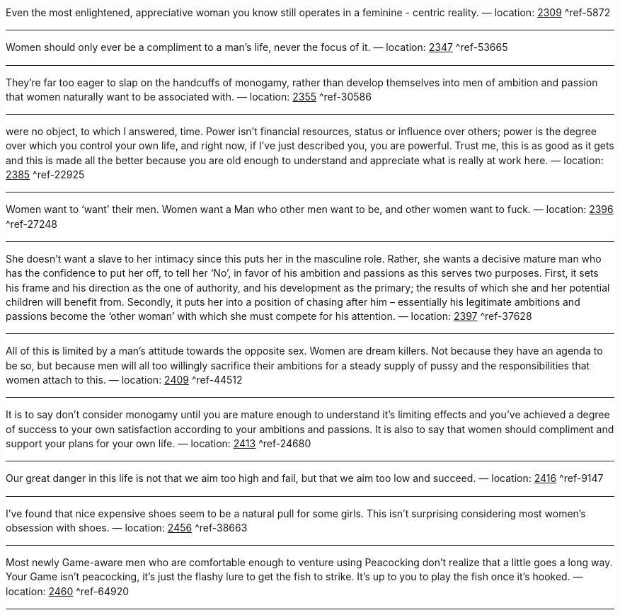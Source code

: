 Even the most enlightened, appreciative woman you know still operates in a feminine - centric reality. — location: [2309](kindle://book?action=open&asin=B00FK901R8&location=2309) ^ref-5872

---
Women should only ever be a compliment to a man’s life, never the focus of it. — location: [2347](kindle://book?action=open&asin=B00FK901R8&location=2347) ^ref-53665

---
They’re far too eager to slap on the handcuffs of monogamy, rather than develop themselves into men of ambition and passion that women naturally want to be associated with. — location: [2355](kindle://book?action=open&asin=B00FK901R8&location=2355) ^ref-30586

---
were no object, to which I answered, time. Power isn’t financial resources, status or influence over others; power is the degree over which you control your own life, and right now, if I’ve just described you, you are powerful. Trust me, this is as good as it gets and this is made all the better because you are old enough to understand and appreciate what is really at work here. — location: [2385](kindle://book?action=open&asin=B00FK901R8&location=2385) ^ref-22925

---
Women want to ‘want’ their men. Women want a Man who other men want to be, and other women want to fuck. — location: [2396](kindle://book?action=open&asin=B00FK901R8&location=2396) ^ref-27248

---
She doesn’t want a slave to her intimacy since this puts her in the masculine role. Rather, she wants a decisive mature man who has the confidence to put her off, to tell her ‘No’, in favor of his ambition and passions as this serves two purposes. First, it sets his frame and his direction as the one of authority, and his development as the primary; the results of which she and her potential children will benefit from. Secondly, it puts her into a position of chasing after him – essentially his legitimate ambitions and passions become the ‘other woman’ with which she must compete for his attention. — location: [2397](kindle://book?action=open&asin=B00FK901R8&location=2397) ^ref-37628

---
All of this is limited by a man’s attitude towards the opposite sex. Women are dream killers. Not because they have an agenda to be so, but because men will all too willingly sacrifice their ambitions for a steady supply of pussy and the responsibilities that women attach to this. — location: [2409](kindle://book?action=open&asin=B00FK901R8&location=2409) ^ref-44512

---
It is to say don’t consider monogamy until you are mature enough to understand it’s limiting effects and you’ve achieved a degree of success to your own satisfaction according to your ambitions and passions. It is also to say that women should compliment and support your plans for your own life. — location: [2413](kindle://book?action=open&asin=B00FK901R8&location=2413) ^ref-24680

---
Our great danger in this life is not that we aim too high and fail, but that we aim too low and succeed. — location: [2416](kindle://book?action=open&asin=B00FK901R8&location=2416) ^ref-9147

---
I’ve found that nice expensive shoes seem to be a natural pull for some girls. This isn’t surprising considering most women’s obsession with shoes. — location: [2456](kindle://book?action=open&asin=B00FK901R8&location=2456) ^ref-38663

---
Most newly Game-aware men who are comfortable enough to venture using Peacocking don’t realize that a little goes a long way. Your Game isn’t peacocking, it’s just the flashy lure to get the fish to strike. It’s up to you to play the fish once it’s hooked. — location: [2460](kindle://book?action=open&asin=B00FK901R8&location=2460) ^ref-64920

---
